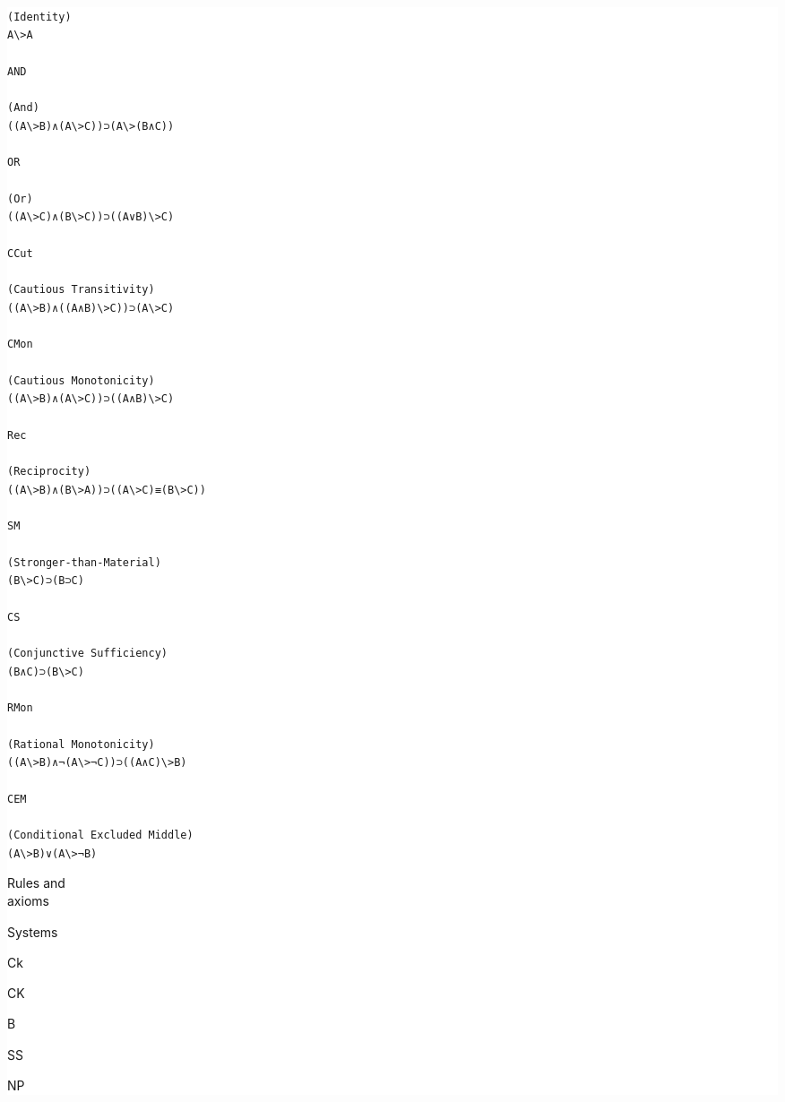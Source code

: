     (Identity)  
    A\>A
    
    AND
    
    (And)  
    ((A\>B)∧(A\>C))⊃(A\>(B∧C))
    
    OR
    
    (Or)  
    ((A\>C)∧(B\>C))⊃((A∨B)\>C)
    
    CCut
    
    (Cautious Transitivity)  
    ((A\>B)∧((A∧B)\>C))⊃(A\>C)
    
    CMon
    
    (Cautious Monotonicity)  
    ((A\>B)∧(A\>C))⊃((A∧B)\>C)
    
    Rec
    
    (Reciprocity)  
    ((A\>B)∧(B\>A))⊃((A\>C)≡(B\>C))
    
    SM
    
    (Stronger-than-Material)  
    (B\>C)⊃(B⊃C)
    
    CS
    
    (Conjunctive Sufficiency)  
    (B∧C)⊃(B\>C)
    
    RMon
    
    (Rational Monotonicity)  
    ((A\>B)∧¬(A\>¬C))⊃((A∧C)\>B)
    
    CEM
    
    (Conditional Excluded Middle)  
    (A\>B)∨(A\>¬B)
    

Rules and  
axioms

Systems

Ck

CK

B

SS

NP
